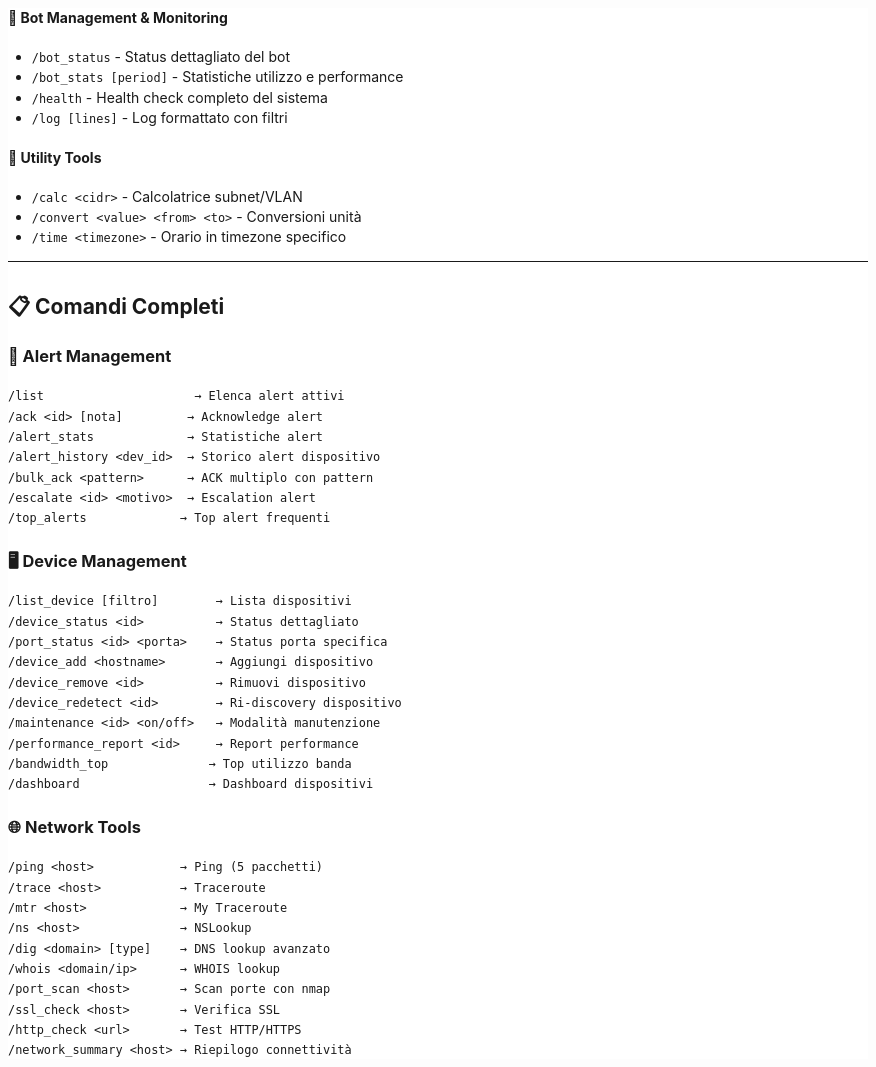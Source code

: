 #### 🤖 **Bot Management & Monitoring**
- `/bot_status` - Status dettagliato del bot
- `/bot_stats [period]` - Statistiche utilizzo e performance
- `/health` - Health check completo del sistema
- `/log [lines]` - Log formattato con filtri

#### 🧮 **Utility Tools**
- `/calc <cidr>` - Calcolatrice subnet/VLAN
- `/convert <value> <from> <to>` - Conversioni unità
- `/time <timezone>` - Orario in timezone specifico

---

## 📋 Comandi Completi

### 🔔 Alert Management
```
/list                     → Elenca alert attivi
/ack <id> [nota]         → Acknowledge alert
/alert_stats             → Statistiche alert
/alert_history <dev_id>  → Storico alert dispositivo
/bulk_ack <pattern>      → ACK multiplo con pattern
/escalate <id> <motivo>  → Escalation alert
/top_alerts             → Top alert frequenti
```

### 🖥️ Device Management
```
/list_device [filtro]        → Lista dispositivi
/device_status <id>          → Status dettagliato
/port_status <id> <porta>    → Status porta specifica
/device_add <hostname>       → Aggiungi dispositivo
/device_remove <id>          → Rimuovi dispositivo
/device_redetect <id>        → Ri-discovery dispositivo
/maintenance <id> <on/off>   → Modalità manutenzione
/performance_report <id>     → Report performance
/bandwidth_top              → Top utilizzo banda
/dashboard                  → Dashboard dispositivi
```

### 🌐 Network Tools
```
/ping <host>            → Ping (5 pacchetti)
/trace <host>           → Traceroute
/mtr <host>             → My Traceroute
/ns <host>              → NSLookup
/dig <domain> [type]    → DNS lookup avanzato
/whois <domain/ip>      → WHOIS lookup
/port_scan <host>       → Scan porte con nmap
/ssl_check <host>       → Verifica SSL
/http_check <url>       → Test HTTP/HTTPS
/network_summary <host> → Riepilogo connettività
```
